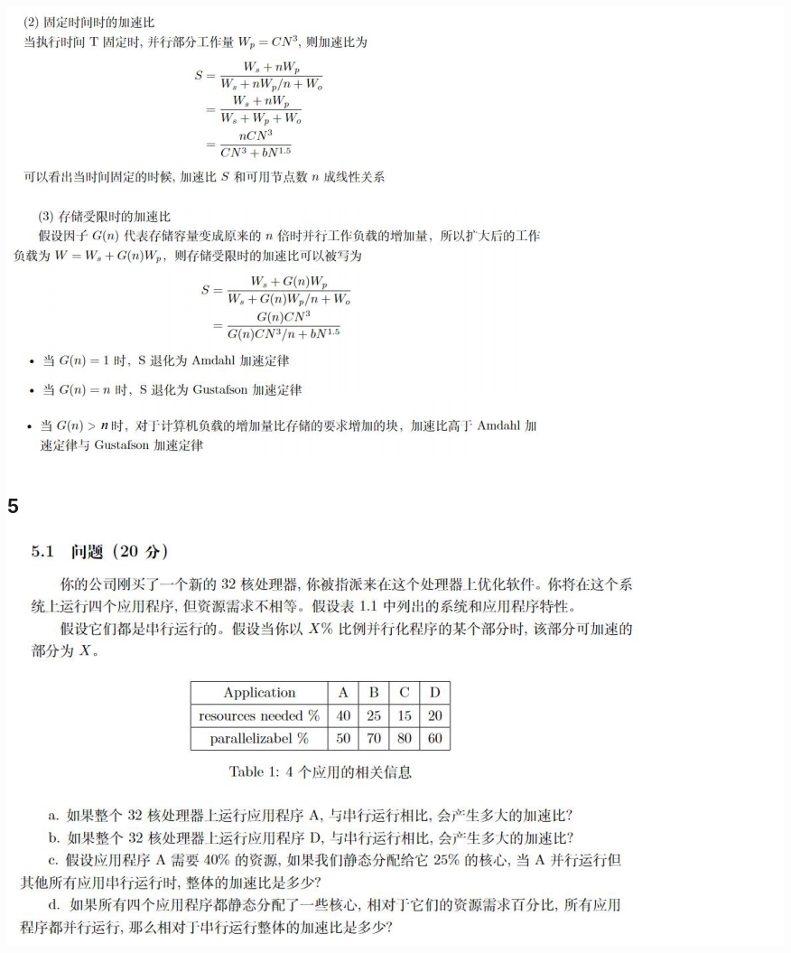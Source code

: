 ![Alt text]( /assets/project/2023-12-30-%E5%B9%B6%E8%A1%8C%E4%BD%93%E7%B3%BB%E7%BB%93%E6%9E%84%E4%B9%A0%E9%A2%98/image-21.png)
![Alt text]( /assets/project/2023-12-30-%E5%B9%B6%E8%A1%8C%E4%BD%93%E7%B3%BB%E7%BB%93%E6%9E%84%E4%B9%A0%E9%A2%98/image-22.png)
## 5
![Alt text](/assets/project/2023-12-30-%E5%B9%B6%E8%A1%8C%E4%BD%93%E7%B3%BB%E7%BB%93%E6%9E%84%E4%B9%A0%E9%A2%98/image-63.png)